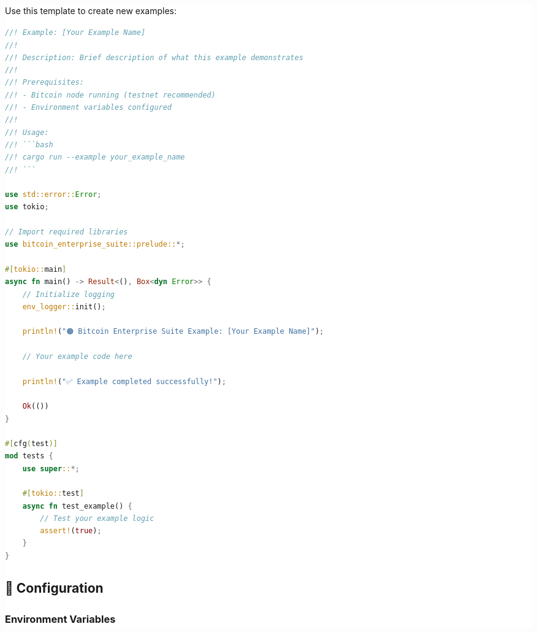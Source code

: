 Use this template to create new examples:

```rust
//! Example: [Your Example Name]
//! 
//! Description: Brief description of what this example demonstrates
//! 
//! Prerequisites:
//! - Bitcoin node running (testnet recommended)
//! - Environment variables configured
//! 
//! Usage:
//! ```bash
//! cargo run --example your_example_name
//! ```

use std::error::Error;
use tokio;

// Import required libraries
use bitcoin_enterprise_suite::prelude::*;

#[tokio::main]
async fn main() -> Result<(), Box<dyn Error>> {
    // Initialize logging
    env_logger::init();
    
    println!("🟠 Bitcoin Enterprise Suite Example: [Your Example Name]");
    
    // Your example code here
    
    println!("✅ Example completed successfully!");
    
    Ok(())
}

#[cfg(test)]
mod tests {
    use super::*;
    
    #[tokio::test]
    async fn test_example() {
        // Test your example logic
        assert!(true);
    }
}
```

## 🔧 Configuration

### Environment Variables
